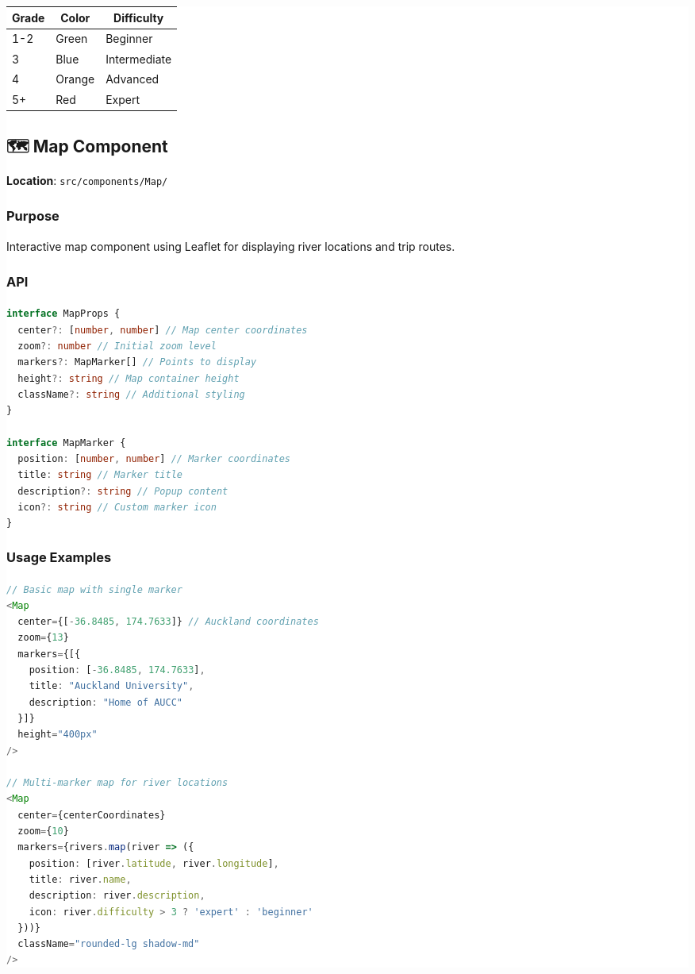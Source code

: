 | Grade | Color  | Difficulty   |
| ----- | ------ | ------------ |
| 1-2   | Green  | Beginner     |
| 3     | Blue   | Intermediate |
| 4     | Orange | Advanced     |
| 5+    | Red    | Expert       |

## 🗺 Map Component

**Location**: `src/components/Map/`

### Purpose

Interactive map component using Leaflet for displaying river locations and trip routes.

### API

```typescript
interface MapProps {
  center?: [number, number] // Map center coordinates
  zoom?: number // Initial zoom level
  markers?: MapMarker[] // Points to display
  height?: string // Map container height
  className?: string // Additional styling
}

interface MapMarker {
  position: [number, number] // Marker coordinates
  title: string // Marker title
  description?: string // Popup content
  icon?: string // Custom marker icon
}
```

### Usage Examples

```typescript
// Basic map with single marker
<Map
  center={[-36.8485, 174.7633]} // Auckland coordinates
  zoom={13}
  markers={[{
    position: [-36.8485, 174.7633],
    title: "Auckland University",
    description: "Home of AUCC"
  }]}
  height="400px"
/>

// Multi-marker map for river locations
<Map
  center={centerCoordinates}
  zoom={10}
  markers={rivers.map(river => ({
    position: [river.latitude, river.longitude],
    title: river.name,
    description: river.description,
    icon: river.difficulty > 3 ? 'expert' : 'beginner'
  }))}
  className="rounded-lg shadow-md"
/>
```